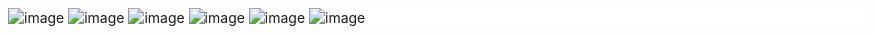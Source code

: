 <img width="1003" alt="image" src="https://user-images.githubusercontent.com/11669149/223891859-55ce3503-c862-4b08-ad99-7944fea82d4c.png">

<img width="1250" alt="image" src="https://user-images.githubusercontent.com/11669149/223907405-4e765993-af50-469f-a77b-88b995a6f05d.png">

<img width="694" alt="image" src="https://user-images.githubusercontent.com/11669149/223949886-b2796233-aa52-4656-986d-0d0e77f32cba.png">

<img width="402" alt="image" src="https://user-images.githubusercontent.com/11669149/223963271-09306344-30f1-4859-bbb0-e7c76e71a8b6.png">

<img width="795" alt="image" src="https://user-images.githubusercontent.com/11669149/223955017-7736aa43-8407-47ac-84de-cfcfb0df7fe6.png">

<img width="1003" alt="image" src="https://user-images.githubusercontent.com/11669149/223891859-55ce3503-c862-4b08-ad99-7944fea82d4c.png">

